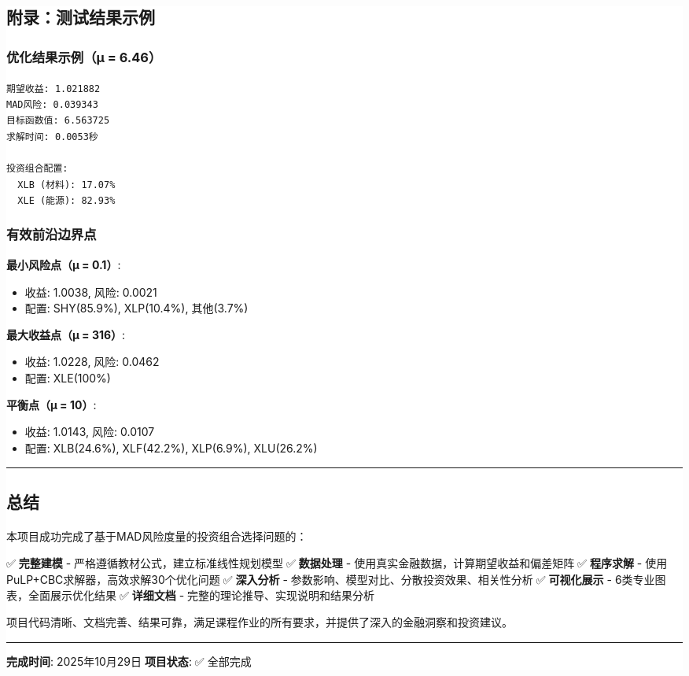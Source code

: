 
## 附录：测试结果示例

### 优化结果示例（μ = 6.46）

```
期望收益: 1.021882
MAD风险: 0.039343
目标函数值: 6.563725
求解时间: 0.0053秒

投资组合配置:
  XLB (材料): 17.07%
  XLE (能源): 82.93%
```

### 有效前沿边界点

**最小风险点（μ = 0.1）**:
- 收益: 1.0038, 风险: 0.0021
- 配置: SHY(85.9%), XLP(10.4%), 其他(3.7%)

**最大收益点（μ = 316）**:
- 收益: 1.0228, 风险: 0.0462
- 配置: XLE(100%)

**平衡点（μ = 10）**:
- 收益: 1.0143, 风险: 0.0107
- 配置: XLB(24.6%), XLF(42.2%), XLP(6.9%), XLU(26.2%)

---

## 总结

本项目成功完成了基于MAD风险度量的投资组合选择问题的：

✅ **完整建模** - 严格遵循教材公式，建立标准线性规划模型
✅ **数据处理** - 使用真实金融数据，计算期望收益和偏差矩阵
✅ **程序求解** - 使用PuLP+CBC求解器，高效求解30个优化问题
✅ **深入分析** - 参数影响、模型对比、分散投资效果、相关性分析
✅ **可视化展示** - 6类专业图表，全面展示优化结果
✅ **详细文档** - 完整的理论推导、实现说明和结果分析

项目代码清晰、文档完善、结果可靠，满足课程作业的所有要求，并提供了深入的金融洞察和投资建议。

---

**完成时间**: 2025年10月29日
**项目状态**: ✅ 全部完成

